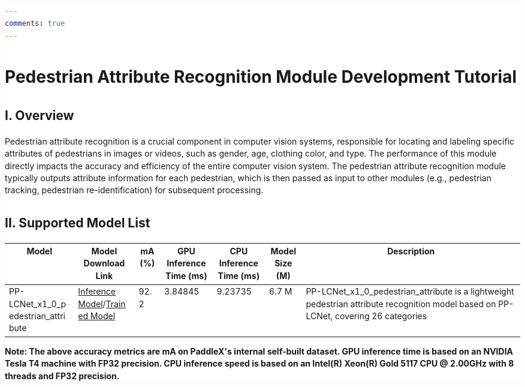 ```yaml
---
comments: true
---
```


# Pedestrian Attribute Recognition Module Development Tutorial

## I. Overview
Pedestrian attribute recognition is a crucial component in computer vision systems, responsible for locating and labeling specific attributes of pedestrians in images or videos, such as gender, age, clothing color, and type. The performance of this module directly impacts the accuracy and efficiency of the entire computer vision system. The pedestrian attribute recognition module typically outputs attribute information for each pedestrian, which is then passed as input to other modules (e.g., pedestrian tracking, pedestrian re-identification) for subsequent processing.

## II. Supported Model List


<table>
<thead>
<tr>
<th>Model</th><th>Model Download Link</th>
<th>mA (%)</th>
<th>GPU Inference Time (ms)</th>
<th>CPU Inference Time (ms)</th>
<th>Model Size (M)</th>
<th>Description</th>
</tr>
</thead>
<tbody>
<tr>
<td>PP-LCNet_x1_0_pedestrian_attribute</td><td><a href="https://paddle-model-ecology.bj.bcebos.com/paddlex/official_inference_model/paddle3.0b2/PP-LCNet_x1_0_pedestrian_attribute_infer.tar">Inference Model</a>/<a href="https://paddle-model-ecology.bj.bcebos.com/paddlex/official_pretrained_model/PP-LCNet_x1_0_pedestrian_attribute_pretrained.pdparams">Trained Model</a></td>
<td>92.2</td>
<td>3.84845</td>
<td>9.23735</td>
<td>6.7 M</td>
<td>PP-LCNet_x1_0_pedestrian_attribute is a lightweight pedestrian attribute recognition model based on PP-LCNet, covering 26 categories</td>
</tr>
</tbody>
</table>
<b>Note: The above accuracy metrics are mA on PaddleX's internal self-built dataset. GPU inference time is based on an NVIDIA Tesla T4 machine with FP32 precision. CPU inference speed is based on an Intel(R) Xeon(R) Gold 5117 CPU @ 2.00GHz with 8 threads and FP32 precision.</b>
